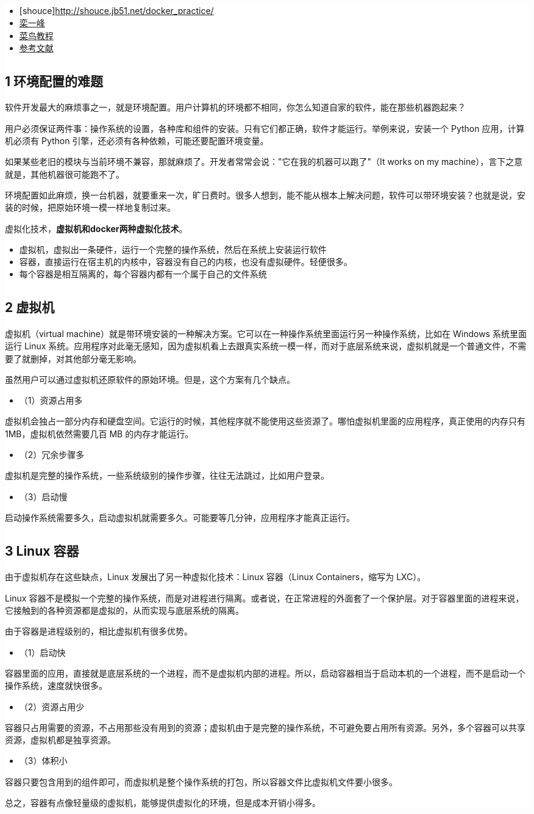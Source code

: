 * [shouce]http://shouce.jb51.net/docker_practice/
* [栾一峰](http://www.ruanyifeng.com/blog/2018/02/docker-tutorial.html)
* [菜鸟教程](https://www.runoob.com/docker/ubuntu-docker-install.html)
* [参考文献](http://c.biancheng.net/view/3118.html)

## 1 环境配置的难题
软件开发最大的麻烦事之一，就是环境配置。用户计算机的环境都不相同，你怎么知道自家的软件，能在那些机器跑起来？

用户必须保证两件事：操作系统的设置，各种库和组件的安装。只有它们都正确，软件才能运行。举例来说，安装一个 Python 应用，计算机必须有 Python 引擎，还必须有各种依赖，可能还要配置环境变量。

如果某些老旧的模块与当前环境不兼容，那就麻烦了。开发者常常会说："它在我的机器可以跑了"（It works on my machine），言下之意就是，其他机器很可能跑不了。

环境配置如此麻烦，换一台机器，就要重来一次，旷日费时。很多人想到，能不能从根本上解决问题，软件可以带环境安装？也就是说，安装的时候，把原始环境一模一样地复制过来。

虚拟化技术，**虚拟机和docker两种虚拟化技术**。
* 虚拟机，虚拟出一条硬件，运行一个完整的操作系统，然后在系统上安装运行软件
* 容器，直接运行在宿主机的内核中，容器没有自己的内核，也没有虚拟硬件。轻便很多。
* 每个容器是相互隔离的，每个容器内都有一个属于自己的文件系统

## 2 虚拟机
虚拟机（virtual machine）就是带环境安装的一种解决方案。它可以在一种操作系统里面运行另一种操作系统，比如在 Windows 系统里面运行 Linux 系统。应用程序对此毫无感知，因为虚拟机看上去跟真实系统一模一样，而对于底层系统来说，虚拟机就是一个普通文件，不需要了就删掉，对其他部分毫无影响。

虽然用户可以通过虚拟机还原软件的原始环境。但是，这个方案有几个缺点。

- （1）资源占用多

虚拟机会独占一部分内存和硬盘空间。它运行的时候，其他程序就不能使用这些资源了。哪怕虚拟机里面的应用程序，真正使用的内存只有 1MB，虚拟机依然需要几百 MB 的内存才能运行。

- （2）冗余步骤多

虚拟机是完整的操作系统，一些系统级别的操作步骤，往往无法跳过，比如用户登录。

- （3）启动慢

启动操作系统需要多久，启动虚拟机就需要多久。可能要等几分钟，应用程序才能真正运行。

## 3 Linux 容器
由于虚拟机存在这些缺点，Linux 发展出了另一种虚拟化技术：Linux 容器（Linux Containers，缩写为 LXC）。

Linux 容器不是模拟一个完整的操作系统，而是对进程进行隔离。或者说，在正常进程的外面套了一个保护层。对于容器里面的进程来说，它接触到的各种资源都是虚拟的，从而实现与底层系统的隔离。

由于容器是进程级别的，相比虚拟机有很多优势。

- （1）启动快

容器里面的应用，直接就是底层系统的一个进程，而不是虚拟机内部的进程。所以，启动容器相当于启动本机的一个进程，而不是启动一个操作系统，速度就快很多。

- （2）资源占用少

容器只占用需要的资源，不占用那些没有用到的资源；虚拟机由于是完整的操作系统，不可避免要占用所有资源。另外，多个容器可以共享资源，虚拟机都是独享资源。

- （3）体积小

容器只要包含用到的组件即可，而虚拟机是整个操作系统的打包，所以容器文件比虚拟机文件要小很多。

总之，容器有点像轻量级的虚拟机，能够提供虚拟化的环境，但是成本开销小得多。

